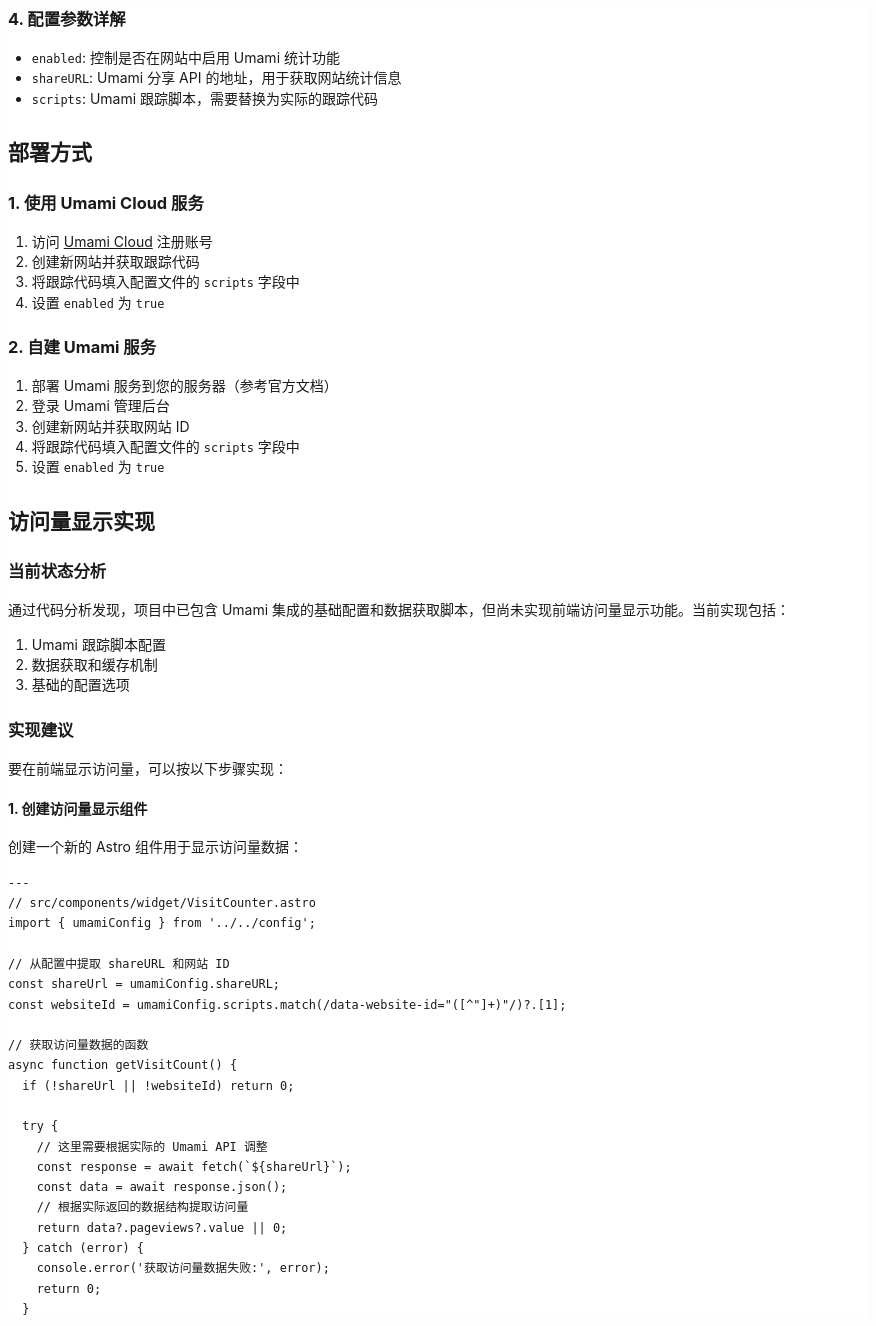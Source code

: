### 4. 配置参数详解

- `enabled`: 控制是否在网站中启用 Umami 统计功能
- `shareURL`: Umami 分享 API 的地址，用于获取网站统计信息
- `scripts`: Umami 跟踪脚本，需要替换为实际的跟踪代码

## 部署方式

### 1. 使用 Umami Cloud 服务

1. 访问 [Umami Cloud](https://umami.is/) 注册账号
2. 创建新网站并获取跟踪代码
3. 将跟踪代码填入配置文件的 `scripts` 字段中
4. 设置 `enabled` 为 `true`

### 2. 自建 Umami 服务

1. 部署 Umami 服务到您的服务器（参考官方文档）
2. 登录 Umami 管理后台
3. 创建新网站并获取网站 ID
4. 将跟踪代码填入配置文件的 `scripts` 字段中
5. 设置 `enabled` 为 `true`

## 访问量显示实现

### 当前状态分析

通过代码分析发现，项目中已包含 Umami 集成的基础配置和数据获取脚本，但尚未实现前端访问量显示功能。当前实现包括：

1. Umami 跟踪脚本配置
2. 数据获取和缓存机制
3. 基础的配置选项

### 实现建议

要在前端显示访问量，可以按以下步骤实现：

#### 1. 创建访问量显示组件

创建一个新的 Astro 组件用于显示访问量数据：

```astro
---
// src/components/widget/VisitCounter.astro
import { umamiConfig } from '../../config';

// 从配置中提取 shareURL 和网站 ID
const shareUrl = umamiConfig.shareURL;
const websiteId = umamiConfig.scripts.match(/data-website-id="([^"]+)"/)?.[1];

// 获取访问量数据的函数
async function getVisitCount() {
  if (!shareUrl || !websiteId) return 0;
  
  try {
    // 这里需要根据实际的 Umami API 调整
    const response = await fetch(`${shareUrl}`);
    const data = await response.json();
    // 根据实际返回的数据结构提取访问量
    return data?.pageviews?.value || 0;
  } catch (error) {
    console.error('获取访问量数据失败:', error);
    return 0;
  }
```